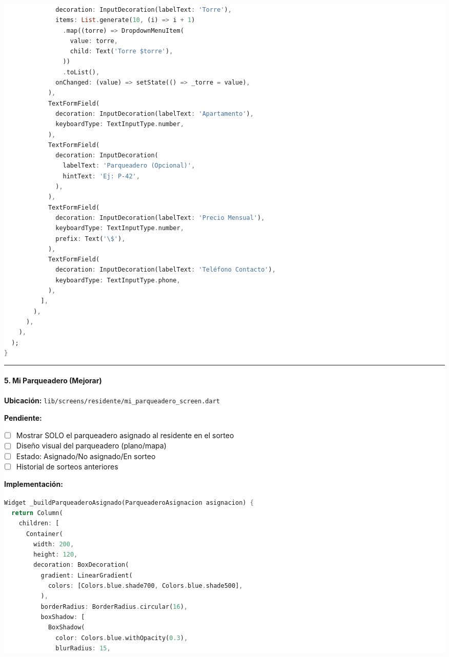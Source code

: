 ```dart
              decoration: InputDecoration(labelText: 'Torre'),
              items: List.generate(10, (i) => i + 1)
                .map((torre) => DropdownMenuItem(
                  value: torre,
                  child: Text('Torre $torre'),
                ))
                .toList(),
              onChanged: (value) => setState(() => _torre = value),
            ),
            TextFormField(
              decoration: InputDecoration(labelText: 'Apartamento'),
              keyboardType: TextInputType.number,
            ),
            TextFormField(
              decoration: InputDecoration(
                labelText: 'Parqueadero (Opcional)',
                hintText: 'Ej: P-42',
              ),
            ),
            TextFormField(
              decoration: InputDecoration(labelText: 'Precio Mensual'),
              keyboardType: TextInputType.number,
              prefix: Text('\$'),
            ),
            TextFormField(
              decoration: InputDecoration(labelText: 'Teléfono Contacto'),
              keyboardType: TextInputType.phone,
            ),
          ],
        ),
      ),
    ),
  );
}
```

---

#### 5. Mi Parqueadero (Mejorar)
**Ubicación:** `lib/screens/residente/mi_parqueadero_screen.dart`

**Pendiente:**
- [ ] Mostrar SOLO el parqueadero asignado al residente en el sorteo
- [ ] Diseño visual del parqueadero (plano/mapa)
- [ ] Estado: Asignado/No asignado/En sorteo
- [ ] Historial de sorteos anteriores

**Implementación:**
```dart
Widget _buildParqueaderoAsignado(ParqueaderoAsignacion asignacion) {
  return Column(
    children: [
      Container(
        width: 200,
        height: 120,
        decoration: BoxDecoration(
          gradient: LinearGradient(
            colors: [Colors.blue.shade700, Colors.blue.shade500],
          ),
          borderRadius: BorderRadius.circular(16),
          boxShadow: [
            BoxShadow(
              color: Colors.blue.withOpacity(0.3),
              blurRadius: 15,
```